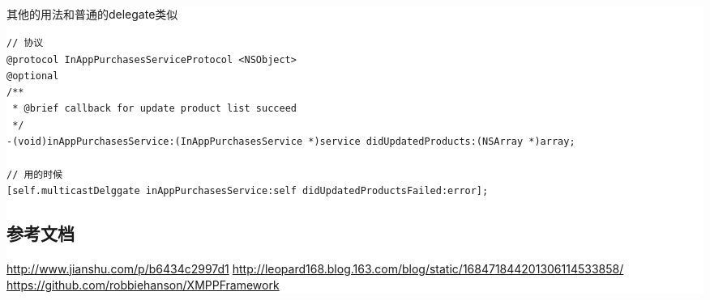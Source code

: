 其他的用法和普通的delegate类似

```
// 协议
@protocol InAppPurchasesServiceProtocol <NSObject>
@optional
/**
 * @brief callback for update product list succeed
 */
-(void)inAppPurchasesService:(InAppPurchasesService *)service didUpdatedProducts:(NSArray *)array;

// 用的时候
[self.multicastDelggate inAppPurchasesService:self didUpdatedProductsFailed:error];

```
## 参考文档
<http://www.jianshu.com/p/b6434c2997d1>
<http://leopard168.blog.163.com/blog/static/168471844201306114533858/>
<https://github.com/robbiehanson/XMPPFramework>
